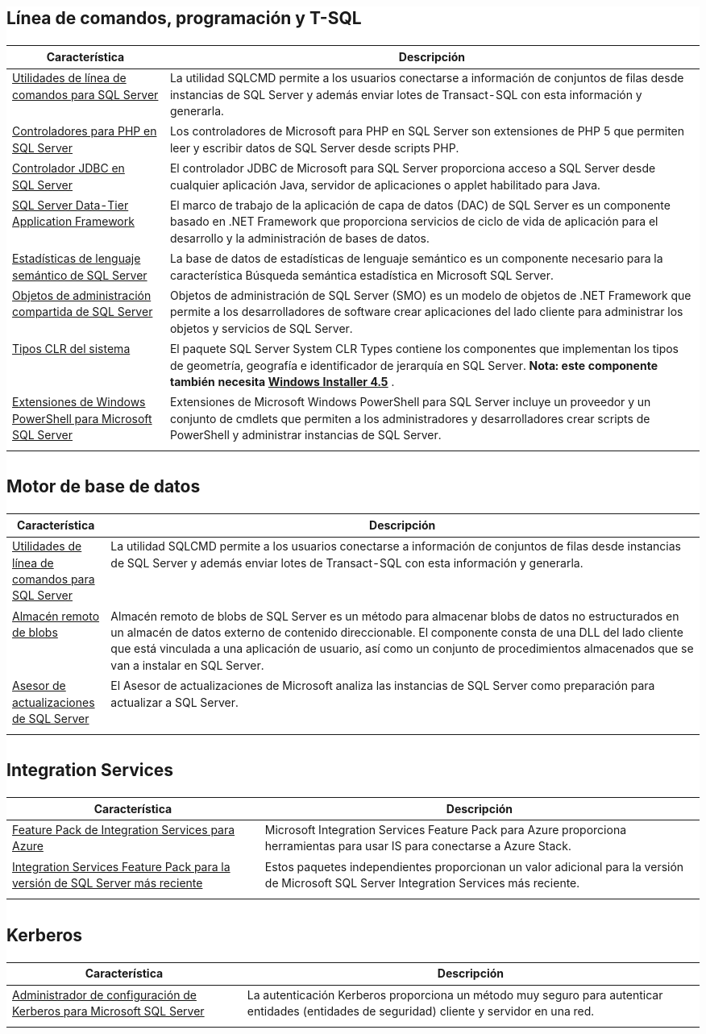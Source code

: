 ## <a name="command-line-programming-and-t-sql"></a>Línea de comandos, programación y T-SQL

| Característica | Descripción |
|----|-----|
| [Utilidades de línea de comandos para SQL Server](https://www.microsoft.com/download/details.aspx?id=52680) | La utilidad SQLCMD permite a los usuarios conectarse a información de conjuntos de filas desde instancias de SQL Server y además enviar lotes de Transact-SQL con esta información y generarla. |
| [Controladores para PHP en SQL Server](https://aka.ms/downloadmsphpsql) | Los controladores de Microsoft para PHP en SQL Server son extensiones de PHP 5 que permiten leer y escribir datos de SQL Server desde scripts PHP. |
| [Controlador JDBC en SQL Server](https://aka.ms/downloadmssqljdbc) | El controlador JDBC de Microsoft para SQL Server proporciona acceso a SQL Server desde cualquier aplicación Java, servidor de aplicaciones o applet habilitado para Java.|
| [SQL Server Data-Tier Application Framework](https://www.microsoft.com/download/details.aspx?id=56508) | El marco de trabajo de la aplicación de capa de datos (DAC) de SQL Server es un componente basado en .NET Framework que proporciona servicios de ciclo de vida de aplicación para el desarrollo y la administración de bases de datos. |
| [Estadísticas de lenguaje semántico de SQL Server](../relational-databases/search/install-and-configure-semantic-search.md) | La base de datos de estadísticas de lenguaje semántico es un componente necesario para la característica Búsqueda semántica estadística en Microsoft SQL Server. |
| [Objetos de administración compartida de SQL Server](../relational-databases/server-management-objects-smo/sql-server-management-objects-smo-programming-guide.md) | Objetos de administración de SQL Server (SMO) es un modelo de objetos de .NET Framework que permite a los desarrolladores de software crear aplicaciones del lado cliente para administrar los objetos y servicios de SQL Server. |
| [Tipos CLR del sistema](https://go.microsoft.com/fwlink/?linkid=2108808) | El paquete SQL Server System CLR Types contiene los componentes que implementan los tipos de geometría, geografía e identificador de jerarquía en SQL Server. **Nota: este componente también necesita [Windows Installer 4.5](https://go.microsoft.com/fwlink/?LinkId=123373)** . |
| [Extensiones de Windows PowerShell para Microsoft SQL Server](../database-engine/install-windows/install-sql-server-powershell.md) | Extensiones de Microsoft Windows PowerShell para SQL Server incluye un proveedor y un conjunto de cmdlets que permiten a los administradores y desarrolladores crear scripts de PowerShell y administrar instancias de SQL Server. |
|||

## <a name="database-engine"></a>Motor de base de datos

| Característica | Descripción |
|----|-----|
| [Utilidades de línea de comandos para SQL Server](https://www.microsoft.com/download/details.aspx?id=52680) | La utilidad SQLCMD permite a los usuarios conectarse a información de conjuntos de filas desde instancias de SQL Server y además enviar lotes de Transact-SQL con esta información y generarla. |
| [Almacén remoto de blobs](https://go.microsoft.com/fwlink/?linkid=2109005) | Almacén remoto de blobs de SQL Server es un método para almacenar blobs de datos no estructurados en un almacén de datos externo de contenido direccionable. El componente consta de una DLL del lado cliente que está vinculada a una aplicación de usuario, así como un conjunto de procedimientos almacenados que se van a instalar en SQL Server. |
| [Asesor de actualizaciones de SQL Server](../database-engine/install-windows/supported-version-and-edition-upgrades-version-15.md) | El Asesor de actualizaciones de Microsoft analiza las instancias de SQL Server como preparación para actualizar a SQL Server. |
|||

## <a name="integration-services"></a>Integration Services

| Característica | Descripción |
|----|-----|
| [Feature Pack de Integration Services para Azure](../integration-services/azure-feature-pack-for-integration-services-ssis.md) | Microsoft Integration Services Feature Pack para Azure proporciona herramientas para usar IS para conectarse a Azure Stack. |
| [Integration Services Feature Pack para la versión de SQL Server más reciente](https://www.microsoft.com/download/details.aspx?id=100303) | Estos paquetes independientes proporcionan un valor adicional para la versión de Microsoft SQL Server Integration Services más reciente. |
|||

## <a name="kerberos"></a>Kerberos

| Característica | Descripción |
|----|-----|
| [Administrador de configuración de Kerberos para Microsoft SQL Server](https://www.microsoft.com/download/details.aspx?id=39046) | La autenticación Kerberos proporciona un método muy seguro para autenticar entidades (entidades de seguridad) cliente y servidor en una red. |
|||
